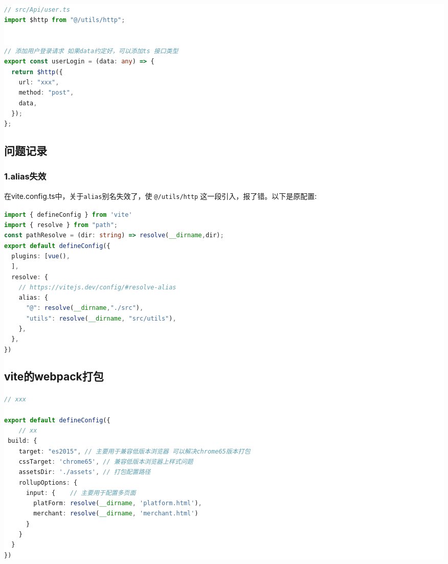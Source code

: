 ```ts
// src/Api/user.ts
import $http from "@/utils/http";


// 添加用户登录请求 如果data约定好，可以添加ts 接口类型
export const userLogin = (data: any) => {
  return $http({
    url: "xxx",
    method: "post",
    data,
  });
};

```



## 问题记录

### 1.alias失效

在vite.config.ts中，关于`alias`别名失效了，使 `@/utils/http` 这一段引入，报了错。以下是原配置:

```ts
import { defineConfig } from 'vite'
import { resolve } from "path";
const pathResolve = (dir: string) => resolve(__dirname,dir);
export default defineConfig({
  plugins: [vue(),
  ],
  resolve: {
    // https://vitejs.dev/config/#resolve-alias
    alias: {
      "@": resolve(__dirname,"./src"),
      "utils": resolve(__dirname, "src/utils"),
    },
  },
})
```



## vite的webpack打包

```ts
// xxx

export default defineConfig({
    // xx
 build: {
    target: "es2015", // 主要用于兼容低版本浏览器 可以解决chrome65版本打包
    cssTarget: 'chrome65', // 兼容低版本浏览器上样式问题
    assetsDir: './assets', // 打包配置路径
    rollupOptions: {
      input: {    // 主要用于配置多页面
        platForm: resolve(__dirname, 'platform.html'),
        merchant: resolve(__dirname, 'merchant.html')
      }
    }
  }
})
```
